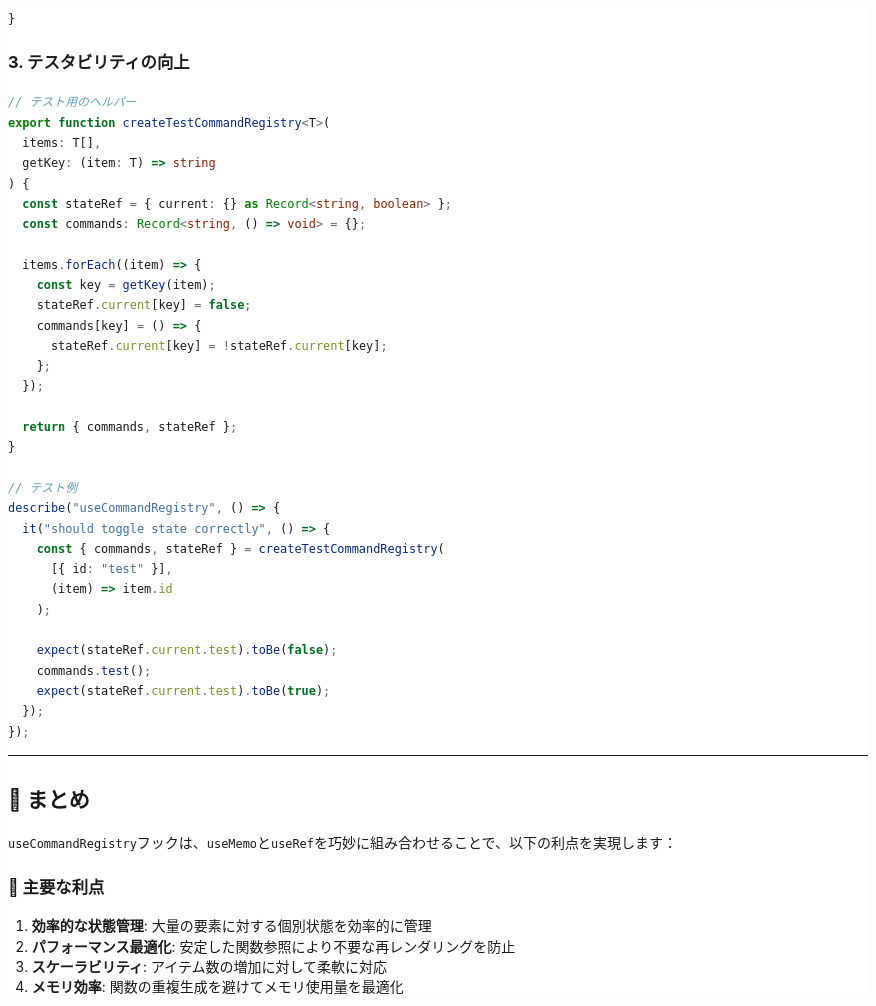 ```typescript
}
```

### 3. テスタビリティの向上

```typescript
// テスト用のヘルパー
export function createTestCommandRegistry<T>(
  items: T[],
  getKey: (item: T) => string
) {
  const stateRef = { current: {} as Record<string, boolean> };
  const commands: Record<string, () => void> = {};

  items.forEach((item) => {
    const key = getKey(item);
    stateRef.current[key] = false;
    commands[key] = () => {
      stateRef.current[key] = !stateRef.current[key];
    };
  });

  return { commands, stateRef };
}

// テスト例
describe("useCommandRegistry", () => {
  it("should toggle state correctly", () => {
    const { commands, stateRef } = createTestCommandRegistry(
      [{ id: "test" }],
      (item) => item.id
    );

    expect(stateRef.current.test).toBe(false);
    commands.test();
    expect(stateRef.current.test).toBe(true);
  });
});
```

---

## 📝 まとめ

`useCommandRegistry`フックは、`useMemo`と`useRef`を巧妙に組み合わせることで、以下の利点を実現します：

### 🎯 主要な利点

1. **効率的な状態管理**: 大量の要素に対する個別状態を効率的に管理
2. **パフォーマンス最適化**: 安定した関数参照により不要な再レンダリングを防止
3. **スケーラビリティ**: アイテム数の増加に対して柔軟に対応
4. **メモリ効率**: 関数の重複生成を避けてメモリ使用量を最適化


  [key: string]: any;